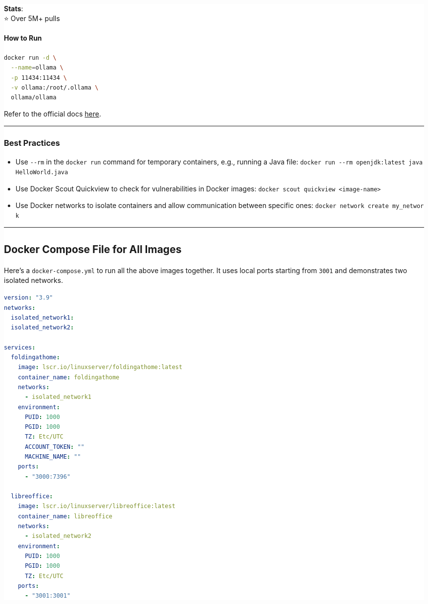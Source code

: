 **Stats**:  
⭐ Over 5M+ pulls

#### How to Run

```bash
docker run -d \
  --name=ollama \
  -p 11434:11434 \
  -v ollama:/root/.ollama \
  ollama/ollama
```

Refer to the official docs [here](https://hub.docker.com/r/ollama/ollama).

---

### Best Practices

- Use `--rm` in the `docker run` command for temporary containers, e.g., running a Java file: `docker run --rm openjdk:latest java HelloWorld.java`

- Use Docker Scout Quickview to check for vulnerabilities in Docker images: `docker scout quickview <image-name>`

- Use Docker networks to isolate containers and allow communication between specific ones: `docker network create my_network`

---

## Docker Compose File for All Images

Here’s a `docker-compose.yml` to run all the above images together. It uses local ports starting from `3001` and demonstrates two isolated networks.

```yaml
version: "3.9"
networks:
  isolated_network1:
  isolated_network2:

services:
  foldingathome:
    image: lscr.io/linuxserver/foldingathome:latest
    container_name: foldingathome
    networks:
      - isolated_network1
    environment:
      PUID: 1000
      PGID: 1000
      TZ: Etc/UTC
      ACCOUNT_TOKEN: ""
      MACHINE_NAME: ""
    ports:
      - "3000:7396"

  libreoffice:
    image: lscr.io/linuxserver/libreoffice:latest
    container_name: libreoffice
    networks:
      - isolated_network2
    environment:
      PUID: 1000
      PGID: 1000
      TZ: Etc/UTC
    ports:
      - "3001:3001"
```